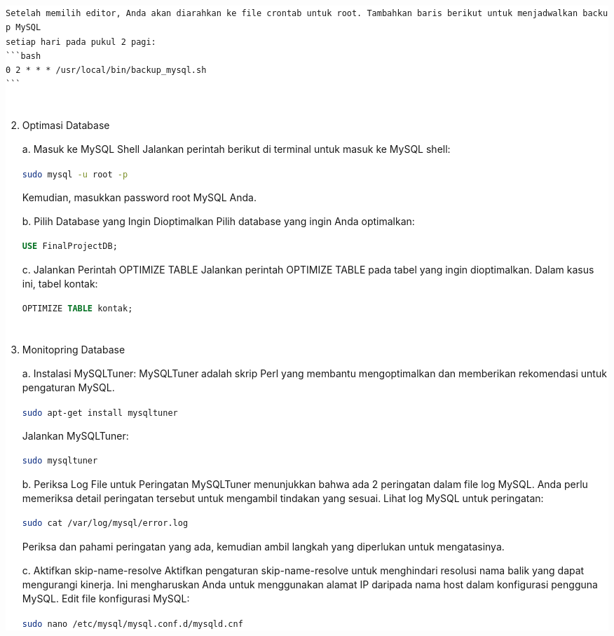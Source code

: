     Setelah memilih editor, Anda akan diarahkan ke file crontab untuk root. Tambahkan baris berikut untuk menjadwalkan backup MySQL 
    setiap hari pada pukul 2 pagi:
    ```bash
    0 2 * * * /usr/local/bin/backup_mysql.sh
    ```
#
2. Optimasi Database

    a. Masuk ke MySQL Shell
    Jalankan perintah berikut di terminal untuk masuk ke MySQL shell:
    ```bash
    sudo mysql -u root -p
    ```
    Kemudian, masukkan password root MySQL Anda.

    b. Pilih Database yang Ingin Dioptimalkan
    Pilih database yang ingin Anda optimalkan:
    ```sql
    USE FinalProjectDB;
    ```

    c. Jalankan Perintah OPTIMIZE TABLE
    Jalankan perintah OPTIMIZE TABLE pada tabel yang ingin dioptimalkan. Dalam kasus ini, tabel kontak:
    ```sql
    OPTIMIZE TABLE kontak;
    ```
#
3. Monitopring Database

    a. Instalasi MySQLTuner:
    MySQLTuner adalah skrip Perl yang membantu mengoptimalkan dan memberikan rekomendasi untuk pengaturan MySQL.
    ```bash
    sudo apt-get install mysqltuner
    ```

    Jalankan MySQLTuner:
    ```bash
    sudo mysqltuner
    ``` 

    b. Periksa Log File untuk Peringatan
    MySQLTuner menunjukkan bahwa ada 2 peringatan dalam file log MySQL. Anda perlu memeriksa detail peringatan tersebut untuk 
    mengambil tindakan yang sesuai.
    Lihat log MySQL untuk peringatan:
    ```bash
    sudo cat /var/log/mysql/error.log
    ```
    Periksa dan pahami peringatan yang ada, kemudian ambil langkah yang diperlukan untuk mengatasinya.

    c. Aktifkan skip-name-resolve
    Aktifkan pengaturan skip-name-resolve untuk menghindari resolusi nama balik yang dapat mengurangi kinerja.
     Ini mengharuskan Anda untuk menggunakan alamat IP daripada nama host dalam konfigurasi pengguna MySQL.
     Edit file konfigurasi MySQL:
     ```bash
     sudo nano /etc/mysql/mysql.conf.d/mysqld.cnf
    ```
